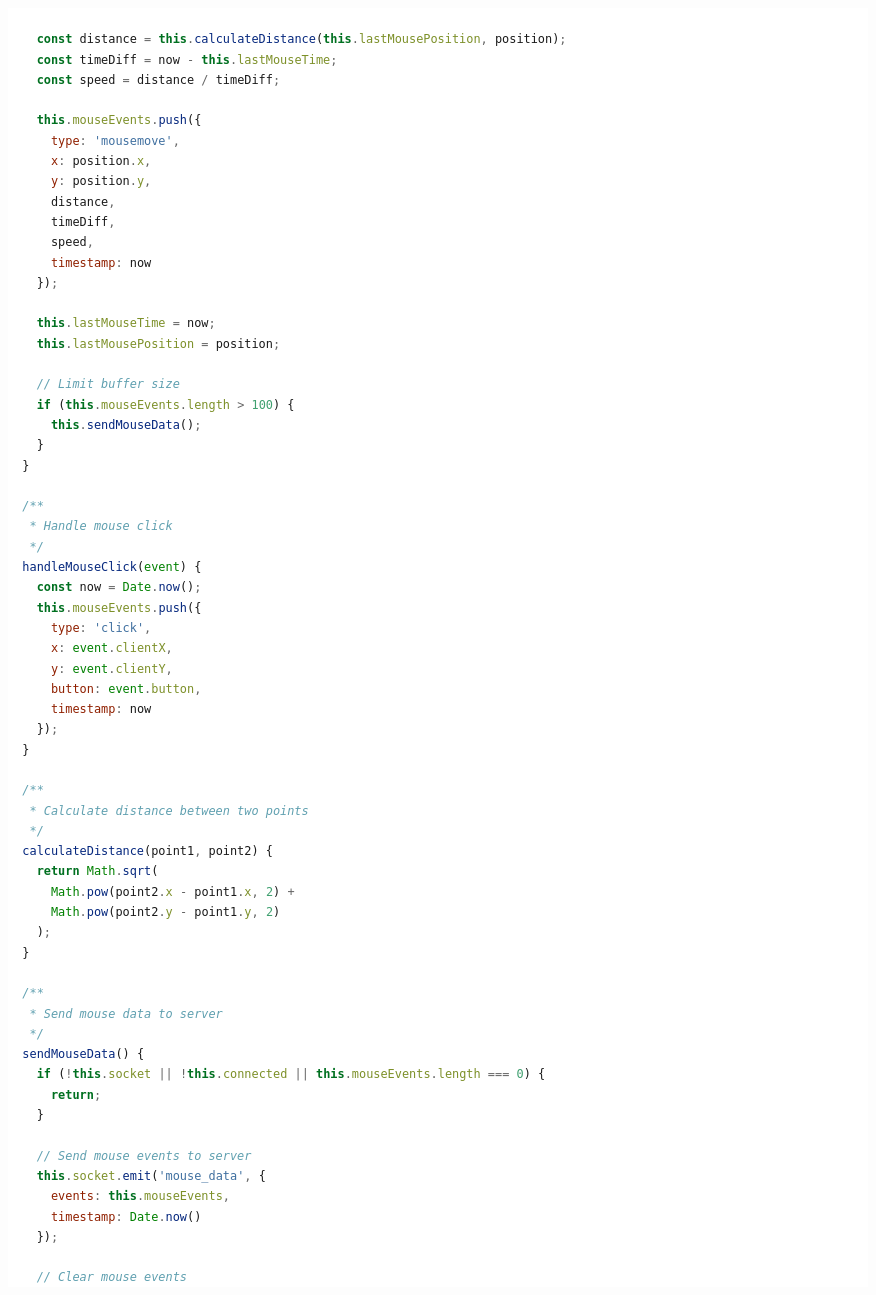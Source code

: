 ```javascript
    
    const distance = this.calculateDistance(this.lastMousePosition, position);
    const timeDiff = now - this.lastMouseTime;
    const speed = distance / timeDiff;
    
    this.mouseEvents.push({
      type: 'mousemove',
      x: position.x,
      y: position.y,
      distance,
      timeDiff,
      speed,
      timestamp: now
    });
    
    this.lastMouseTime = now;
    this.lastMousePosition = position;
    
    // Limit buffer size
    if (this.mouseEvents.length > 100) {
      this.sendMouseData();
    }
  }

  /**
   * Handle mouse click
   */
  handleMouseClick(event) {
    const now = Date.now();
    this.mouseEvents.push({
      type: 'click',
      x: event.clientX,
      y: event.clientY,
      button: event.button,
      timestamp: now
    });
  }

  /**
   * Calculate distance between two points
   */
  calculateDistance(point1, point2) {
    return Math.sqrt(
      Math.pow(point2.x - point1.x, 2) + 
      Math.pow(point2.y - point1.y, 2)
    );
  }

  /**
   * Send mouse data to server
   */
  sendMouseData() {
    if (!this.socket || !this.connected || this.mouseEvents.length === 0) {
      return;
    }
    
    // Send mouse events to server
    this.socket.emit('mouse_data', {
      events: this.mouseEvents,
      timestamp: Date.now()
    });
    
    // Clear mouse events
```